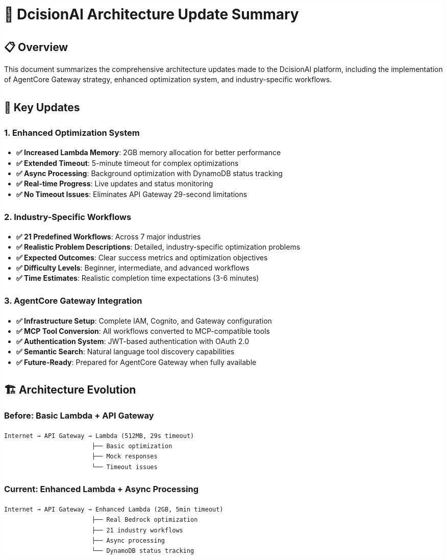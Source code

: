 # 🚀 DcisionAI Architecture Update Summary

## 📋 **Overview**

This document summarizes the comprehensive architecture updates made to the DcisionAI platform, including the implementation of AgentCore Gateway strategy, enhanced optimization system, and industry-specific workflows.

## 🎯 **Key Updates**

### **1. Enhanced Optimization System**
- **✅ Increased Lambda Memory**: 2GB memory allocation for better performance
- **✅ Extended Timeout**: 5-minute timeout for complex optimizations
- **✅ Async Processing**: Background optimization with DynamoDB status tracking
- **✅ Real-time Progress**: Live updates and status monitoring
- **✅ No Timeout Issues**: Eliminates API Gateway 29-second limitations

### **2. Industry-Specific Workflows**
- **✅ 21 Predefined Workflows**: Across 7 major industries
- **✅ Realistic Problem Descriptions**: Detailed, industry-specific optimization problems
- **✅ Expected Outcomes**: Clear success metrics and optimization objectives
- **✅ Difficulty Levels**: Beginner, intermediate, and advanced workflows
- **✅ Time Estimates**: Realistic completion time expectations (3-6 minutes)

### **3. AgentCore Gateway Integration**
- **✅ Infrastructure Setup**: Complete IAM, Cognito, and Gateway configuration
- **✅ MCP Tool Conversion**: All workflows converted to MCP-compatible tools
- **✅ Authentication System**: JWT-based authentication with OAuth 2.0
- **✅ Semantic Search**: Natural language tool discovery capabilities
- **✅ Future-Ready**: Prepared for AgentCore Gateway when fully available

## 🏗️ **Architecture Evolution**

### **Before: Basic Lambda + API Gateway**
```
Internet → API Gateway → Lambda (512MB, 29s timeout)
                        ├── Basic optimization
                        ├── Mock responses
                        └── Timeout issues
```

### **Current: Enhanced Lambda + Async Processing**
```
Internet → API Gateway → Enhanced Lambda (2GB, 5min timeout)
                        ├── Real Bedrock optimization
                        ├── 21 industry workflows
                        ├── Async processing
                        └── DynamoDB status tracking
```
